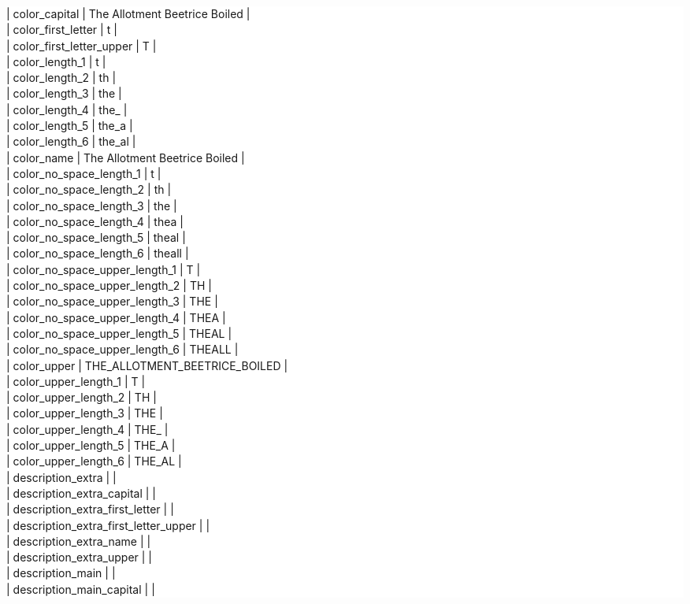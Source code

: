 | color_capital | The Allotment Beetrice Boiled |  
| color_first_letter | t |  
| color_first_letter_upper | T |  
| color_length_1 | t |  
| color_length_2 | th |  
| color_length_3 | the |  
| color_length_4 | the_ |  
| color_length_5 | the_a |  
| color_length_6 | the_al |  
| color_name | The Allotment Beetrice Boiled |  
| color_no_space_length_1 | t |  
| color_no_space_length_2 | th |  
| color_no_space_length_3 | the |  
| color_no_space_length_4 | thea |  
| color_no_space_length_5 | theal |  
| color_no_space_length_6 | theall |  
| color_no_space_upper_length_1 | T |  
| color_no_space_upper_length_2 | TH |  
| color_no_space_upper_length_3 | THE |  
| color_no_space_upper_length_4 | THEA |  
| color_no_space_upper_length_5 | THEAL |  
| color_no_space_upper_length_6 | THEALL |  
| color_upper | THE_ALLOTMENT_BEETRICE_BOILED |  
| color_upper_length_1 | T |  
| color_upper_length_2 | TH |  
| color_upper_length_3 | THE |  
| color_upper_length_4 | THE_ |  
| color_upper_length_5 | THE_A |  
| color_upper_length_6 | THE_AL |  
| description_extra |  |  
| description_extra_capital |  |  
| description_extra_first_letter |  |  
| description_extra_first_letter_upper |  |  
| description_extra_name |  |  
| description_extra_upper |  |  
| description_main |  |  
| description_main_capital |  |  